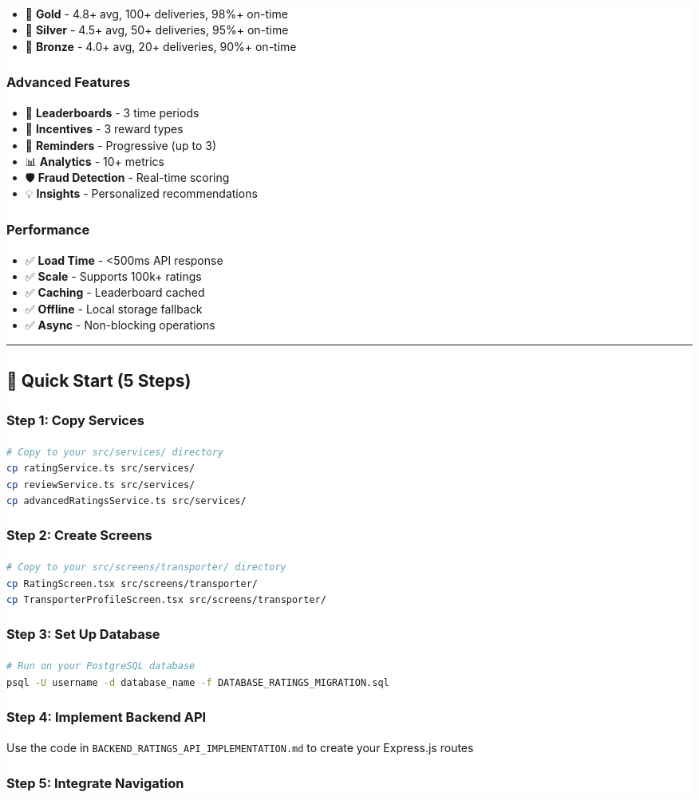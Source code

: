 - 🥇 **Gold** - 4.8+ avg, 100+ deliveries, 98%+ on-time
- 🥈 **Silver** - 4.5+ avg, 50+ deliveries, 95%+ on-time
- 🥉 **Bronze** - 4.0+ avg, 20+ deliveries, 90%+ on-time

### Advanced Features

- 🏅 **Leaderboards** - 3 time periods
- 🎁 **Incentives** - 3 reward types
- 🔔 **Reminders** - Progressive (up to 3)
- 📊 **Analytics** - 10+ metrics
- 🛡️ **Fraud Detection** - Real-time scoring
- 💡 **Insights** - Personalized recommendations

### Performance

- ✅ **Load Time** - <500ms API response
- ✅ **Scale** - Supports 100k+ ratings
- ✅ **Caching** - Leaderboard cached
- ✅ **Offline** - Local storage fallback
- ✅ **Async** - Non-blocking operations

---

## 🚀 Quick Start (5 Steps)

### Step 1: Copy Services

```bash
# Copy to your src/services/ directory
cp ratingService.ts src/services/
cp reviewService.ts src/services/
cp advancedRatingsService.ts src/services/
```

### Step 2: Create Screens

```bash
# Copy to your src/screens/transporter/ directory
cp RatingScreen.tsx src/screens/transporter/
cp TransporterProfileScreen.tsx src/screens/transporter/
```

### Step 3: Set Up Database

```bash
# Run on your PostgreSQL database
psql -U username -d database_name -f DATABASE_RATINGS_MIGRATION.sql
```

### Step 4: Implement Backend API

Use the code in `BACKEND_RATINGS_API_IMPLEMENTATION.md` to create your Express.js routes

### Step 5: Integrate Navigation
